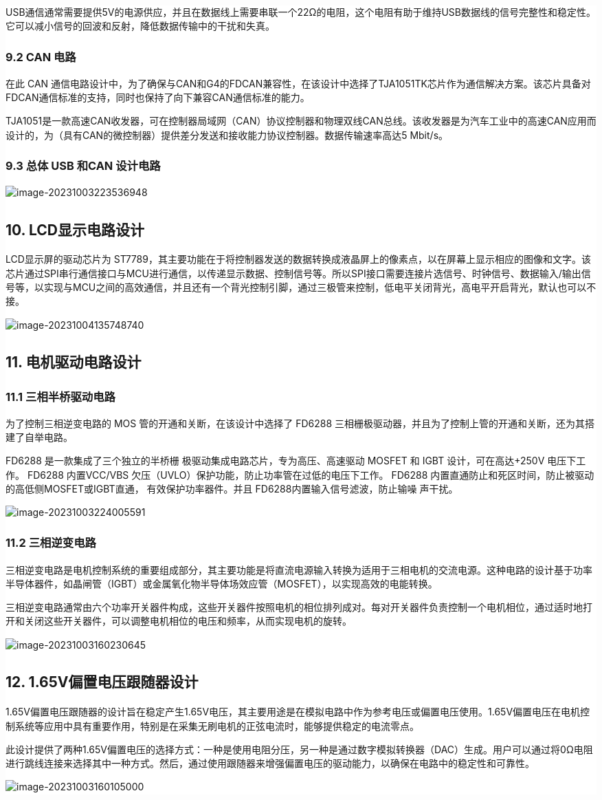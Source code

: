 USB通信通常需要提供5V的电源供应，并且在数据线上需要串联一个22Ω的电阻，这个电阻有助于维持USB数据线的信号完整性和稳定性。它可以减小信号的回波和反射，降低数据传输中的干扰和失真。

### 9.2 CAN 电路

在此 CAN 通信电路设计中，为了确保与CAN和G4的FDCAN兼容性，在该设计中选择了TJA1051TK芯片作为通信解决方案。该芯片具备对FDCAN通信标准的支持，同时也保持了向下兼容CAN通信标准的能力。

TJA1051是一款高速CAN收发器，可在控制器局域网（CAN）协议控制器和物理双线CAN总线。该收发器是为汽车工业中的高速CAN应用而设计的，为（具有CAN的微控制器）提供差分发送和接收能力协议控制器。数据传输速率高达5 Mbit/s。

### 9.3 总体 USB 和CAN 设计电路

![image-20231003223536948](https://raw.githubusercontent.com/disnox/picgo_img/main/AxDrive-L/image-20231003223536948.png)

## 10. LCD显示电路设计

LCD显示屏的驱动芯片为 ST7789，其主要功能在于将控制器发送的数据转换成液晶屏上的像素点，以在屏幕上显示相应的图像和文字。该芯片通过SPI串行通信接口与MCU进行通信，以传递显示数据、控制信号等。所以SPI接口需要连接片选信号、时钟信号、数据输入/输出信号等，以实现与MCU之间的高效通信，并且还有一个背光控制引脚，通过三极管来控制，低电平关闭背光，高电平开启背光，默认也可以不接。

![image-20231004135748740](https://raw.githubusercontent.com/disnox/picgo_img/main/AxDrive-L/image-20231004135748740.png)

## 11. 电机驱动电路设计

### 11.1 三相半桥驱动电路

为了控制三相逆变电路的 MOS 管的开通和关断，在该设计中选择了 FD6288 三相栅极驱动器，并且为了控制上管的开通和关断，还为其搭建了自举电路。

FD6288 是一款集成了三个独立的半桥栅 极驱动集成电路芯片，专为高压、高速驱动 MOSFET 和 IGBT 设计，可在高达+250V 电压下工作。 FD6288 内置VCC/VBS 欠压（UVLO）保护功能，防止功率管在过低的电压下工作。 FD6288 内置直通防止和死区时间，防止被驱动的高低侧MOSFET或IGBT直通， 有效保护功率器件。并且 FD6288内置输入信号滤波，防止输噪 声干扰。

![image-20231003224005591](https://raw.githubusercontent.com/disnox/picgo_img/main/AxDrive-L/image-20231003224005591.png)

### 11.2 三相逆变电路

三相逆变电路是电机控制系统的重要组成部分，其主要功能是将直流电源输入转换为适用于三相电机的交流电源。这种电路的设计基于功率半导体器件，如晶闸管（IGBT）或金属氧化物半导体场效应管（MOSFET），以实现高效的电能转换。

三相逆变电路通常由六个功率开关器件构成，这些开关器件按照电机的相位排列成对。每对开关器件负责控制一个电机相位，通过适时地打开和关闭这些开关器件，可以调整电机相位的电压和频率，从而实现电机的旋转。

![image-20231003160230645](https://raw.githubusercontent.com/disnox/picgo_img/main/AxDrive-L/image-20231003160230645.png)

## 12. 1.65V偏置电压跟随器设计

1.65V偏置电压跟随器的设计旨在稳定产生1.65V电压，其主要用途是在模拟电路中作为参考电压或偏置电压使用。1.65V偏置电压在电机控制系统等应用中具有重要作用，特别是在采集无刷电机的正弦电流时，能够提供稳定的电流零点。

此设计提供了两种1.65V偏置电压的选择方式：一种是使用电阻分压，另一种是通过数字模拟转换器（DAC）生成。用户可以通过将0Ω电阻进行跳线连接来选择其中一种方式。然后，通过使用跟随器来增强偏置电压的驱动能力，以确保在电路中的稳定性和可靠性。

![image-20231003160105000](https://raw.githubusercontent.com/disnox/picgo_img/main/AxDrive-L/image-20231003160105000.png)
